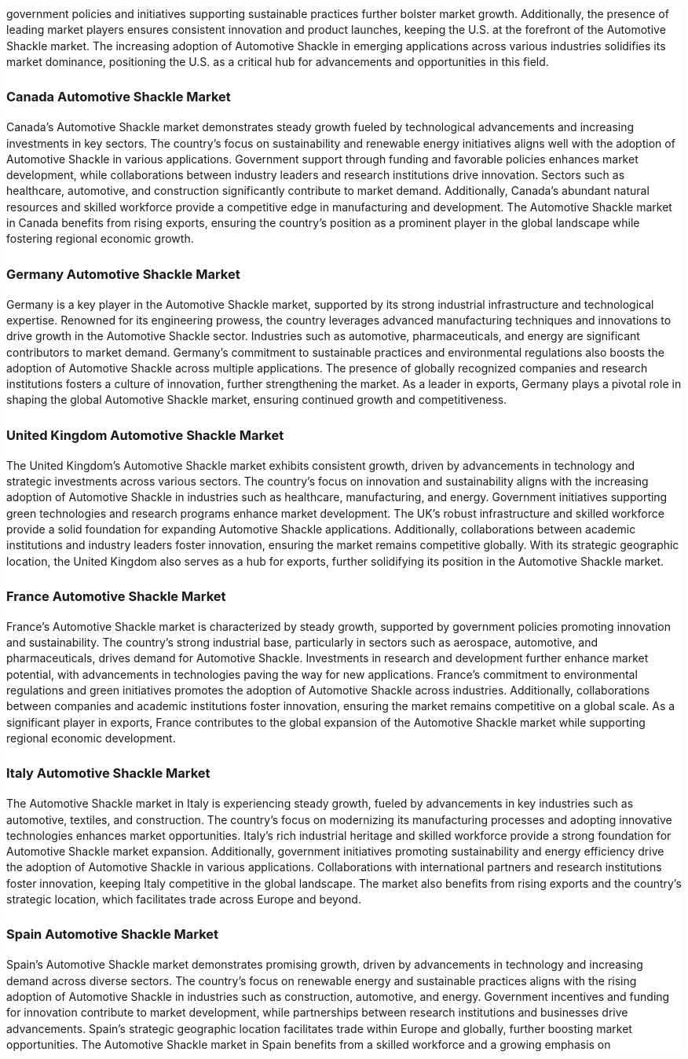government policies and initiatives supporting sustainable practices further bolster market growth. Additionally, the presence of leading market players ensures consistent innovation and product launches, keeping the U.S. at the forefront of the Automotive Shackle market. The increasing adoption of Automotive Shackle in emerging applications across various industries solidifies its market dominance, positioning the U.S. as a critical hub for advancements and opportunities in this field.</p><h3>Canada Automotive Shackle Market</h3><p>Canada&rsquo;s Automotive Shackle market demonstrates steady growth fueled by technological advancements and increasing investments in key sectors. The country&rsquo;s focus on sustainability and renewable energy initiatives aligns well with the adoption of Automotive Shackle in various applications. Government support through funding and favorable policies enhances market development, while collaborations between industry leaders and research institutions drive innovation. Sectors such as healthcare, automotive, and construction significantly contribute to market demand. Additionally, Canada&rsquo;s abundant natural resources and skilled workforce provide a competitive edge in manufacturing and development. The Automotive Shackle market in Canada benefits from rising exports, ensuring the country&rsquo;s position as a prominent player in the global landscape while fostering regional economic growth.</p><h3>Germany Automotive Shackle Market</h3><p>Germany is a key player in the Automotive Shackle market, supported by its strong industrial infrastructure and technological expertise. Renowned for its engineering prowess, the country leverages advanced manufacturing techniques and innovations to drive growth in the Automotive Shackle sector. Industries such as automotive, pharmaceuticals, and energy are significant contributors to market demand. Germany&rsquo;s commitment to sustainable practices and environmental regulations also boosts the adoption of Automotive Shackle across multiple applications. The presence of globally recognized companies and research institutions fosters a culture of innovation, further strengthening the market. As a leader in exports, Germany plays a pivotal role in shaping the global Automotive Shackle market, ensuring continued growth and competitiveness.</p><h3>United Kingdom Automotive Shackle Market</h3><p>The United Kingdom&rsquo;s Automotive Shackle market exhibits consistent growth, driven by advancements in technology and strategic investments across various sectors. The country&rsquo;s focus on innovation and sustainability aligns with the increasing adoption of Automotive Shackle in industries such as healthcare, manufacturing, and energy. Government initiatives supporting green technologies and research programs enhance market development. The UK&rsquo;s robust infrastructure and skilled workforce provide a solid foundation for expanding Automotive Shackle applications. Additionally, collaborations between academic institutions and industry leaders foster innovation, ensuring the market remains competitive globally. With its strategic geographic location, the United Kingdom also serves as a hub for exports, further solidifying its position in the Automotive Shackle market.</p><h3>France Automotive Shackle Market</h3><p>France&rsquo;s Automotive Shackle market is characterized by steady growth, supported by government policies promoting innovation and sustainability. The country&rsquo;s strong industrial base, particularly in sectors such as aerospace, automotive, and pharmaceuticals, drives demand for Automotive Shackle. Investments in research and development further enhance market potential, with advancements in technologies paving the way for new applications. France&rsquo;s commitment to environmental regulations and green initiatives promotes the adoption of Automotive Shackle across industries. Additionally, collaborations between companies and academic institutions foster innovation, ensuring the market remains competitive on a global scale. As a significant player in exports, France contributes to the global expansion of the Automotive Shackle market while supporting regional economic development.</p><h3>Italy Automotive Shackle Market</h3><p>The Automotive Shackle market in Italy is experiencing steady growth, fueled by advancements in key industries such as automotive, textiles, and construction. The country&rsquo;s focus on modernizing its manufacturing processes and adopting innovative technologies enhances market opportunities. Italy&rsquo;s rich industrial heritage and skilled workforce provide a strong foundation for Automotive Shackle market expansion. Additionally, government initiatives promoting sustainability and energy efficiency drive the adoption of Automotive Shackle in various applications. Collaborations with international partners and research institutions foster innovation, keeping Italy competitive in the global landscape. The market also benefits from rising exports and the country&rsquo;s strategic location, which facilitates trade across Europe and beyond.</p><h3>Spain Automotive Shackle Market</h3><p>Spain&rsquo;s Automotive Shackle market demonstrates promising growth, driven by advancements in technology and increasing demand across diverse sectors. The country&rsquo;s focus on renewable energy and sustainable practices aligns with the rising adoption of Automotive Shackle in industries such as construction, automotive, and energy. Government incentives and funding for innovation contribute to market development, while partnerships between research institutions and businesses drive advancements. Spain&rsquo;s strategic geographic location facilitates trade within Europe and globally, further boosting market opportunities. The Automotive Shackle market in Spain benefits from a skilled workforce and a growing emphasis on